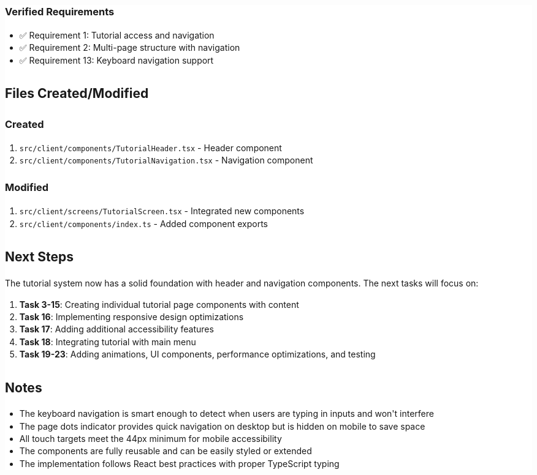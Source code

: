 ### Verified Requirements
- ✅ Requirement 1: Tutorial access and navigation
- ✅ Requirement 2: Multi-page structure with navigation
- ✅ Requirement 13: Keyboard navigation support

## Files Created/Modified

### Created
1. `src/client/components/TutorialHeader.tsx` - Header component
2. `src/client/components/TutorialNavigation.tsx` - Navigation component

### Modified
1. `src/client/screens/TutorialScreen.tsx` - Integrated new components
2. `src/client/components/index.ts` - Added component exports

## Next Steps

The tutorial system now has a solid foundation with header and navigation components. The next tasks will focus on:

1. **Task 3-15**: Creating individual tutorial page components with content
2. **Task 16**: Implementing responsive design optimizations
3. **Task 17**: Adding additional accessibility features
4. **Task 18**: Integrating tutorial with main menu
5. **Task 19-23**: Adding animations, UI components, performance optimizations, and testing

## Notes

- The keyboard navigation is smart enough to detect when users are typing in inputs and won't interfere
- The page dots indicator provides quick navigation on desktop but is hidden on mobile to save space
- All touch targets meet the 44px minimum for mobile accessibility
- The components are fully reusable and can be easily styled or extended
- The implementation follows React best practices with proper TypeScript typing
